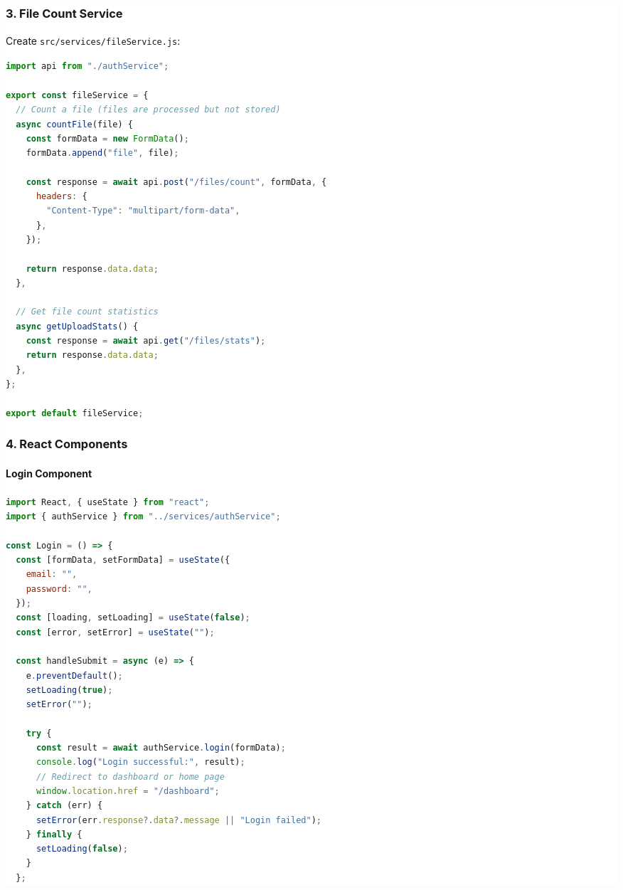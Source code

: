 ### 3. File Count Service

Create `src/services/fileService.js`:

```javascript
import api from "./authService";

export const fileService = {
  // Count a file (files are processed but not stored)
  async countFile(file) {
    const formData = new FormData();
    formData.append("file", file);

    const response = await api.post("/files/count", formData, {
      headers: {
        "Content-Type": "multipart/form-data",
      },
    });

    return response.data.data;
  },

  // Get file count statistics
  async getUploadStats() {
    const response = await api.get("/files/stats");
    return response.data.data;
  },
};

export default fileService;
```

### 4. React Components

#### Login Component

```jsx
import React, { useState } from "react";
import { authService } from "../services/authService";

const Login = () => {
  const [formData, setFormData] = useState({
    email: "",
    password: "",
  });
  const [loading, setLoading] = useState(false);
  const [error, setError] = useState("");

  const handleSubmit = async (e) => {
    e.preventDefault();
    setLoading(true);
    setError("");

    try {
      const result = await authService.login(formData);
      console.log("Login successful:", result);
      // Redirect to dashboard or home page
      window.location.href = "/dashboard";
    } catch (err) {
      setError(err.response?.data?.message || "Login failed");
    } finally {
      setLoading(false);
    }
  };

```
